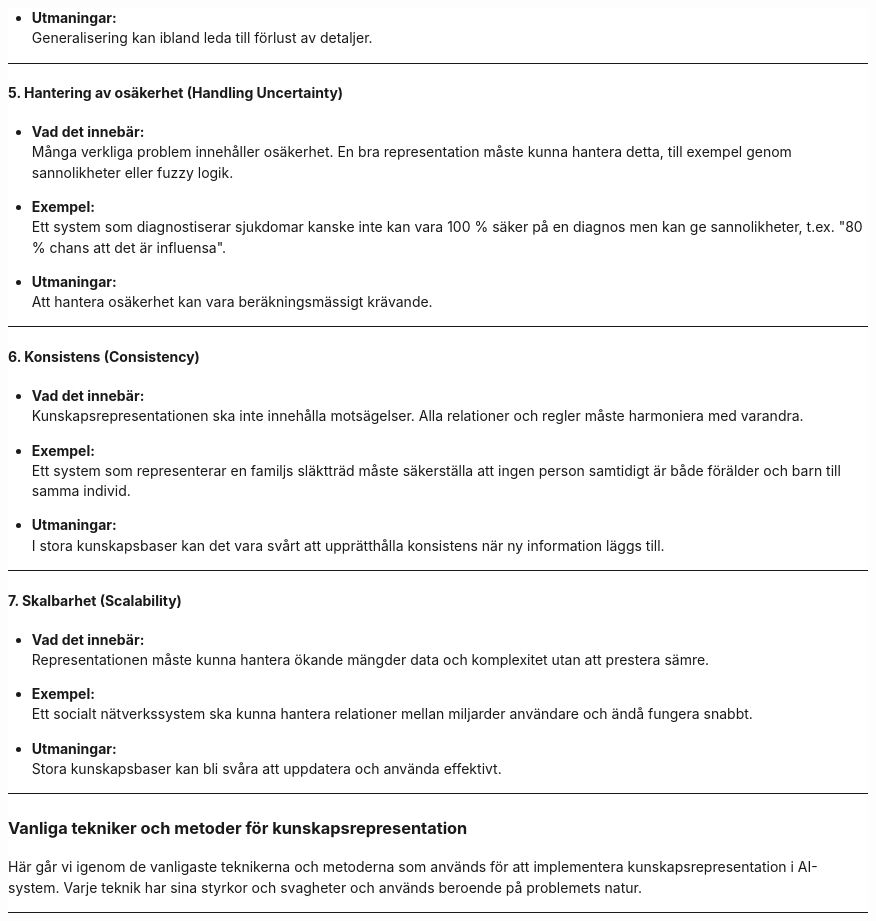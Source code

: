 - **Utmaningar:**  
  Generalisering kan ibland leda till förlust av detaljer.  

---

#### **5. Hantering av osäkerhet (Handling Uncertainty)**  
- **Vad det innebär:**  
  Många verkliga problem innehåller osäkerhet. En bra representation måste kunna hantera detta, till exempel genom sannolikheter eller fuzzy logik.  

- **Exempel:**  
  Ett system som diagnostiserar sjukdomar kanske inte kan vara 100 % säker på en diagnos men kan ge sannolikheter, t.ex. "80 % chans att det är influensa".  

- **Utmaningar:**  
  Att hantera osäkerhet kan vara beräkningsmässigt krävande.  

---

#### **6. Konsistens (Consistency)**  
- **Vad det innebär:**  
  Kunskapsrepresentationen ska inte innehålla motsägelser. Alla relationer och regler måste harmoniera med varandra.  

- **Exempel:**  
  Ett system som representerar en familjs släktträd måste säkerställa att ingen person samtidigt är både förälder och barn till samma individ.  

- **Utmaningar:**  
  I stora kunskapsbaser kan det vara svårt att upprätthålla konsistens när ny information läggs till.  

---

#### **7. Skalbarhet (Scalability)**  
- **Vad det innebär:**  
  Representationen måste kunna hantera ökande mängder data och komplexitet utan att prestera sämre.  

- **Exempel:**  
  Ett socialt nätverkssystem ska kunna hantera relationer mellan miljarder användare och ändå fungera snabbt.  

- **Utmaningar:**  
  Stora kunskapsbaser kan bli svåra att uppdatera och använda effektivt.  

---



### **Vanliga tekniker och metoder för kunskapsrepresentation**

Här går vi igenom de vanligaste teknikerna och metoderna som används för att implementera kunskapsrepresentation i AI-system. Varje teknik har sina styrkor och svagheter och används beroende på problemets natur.

---
